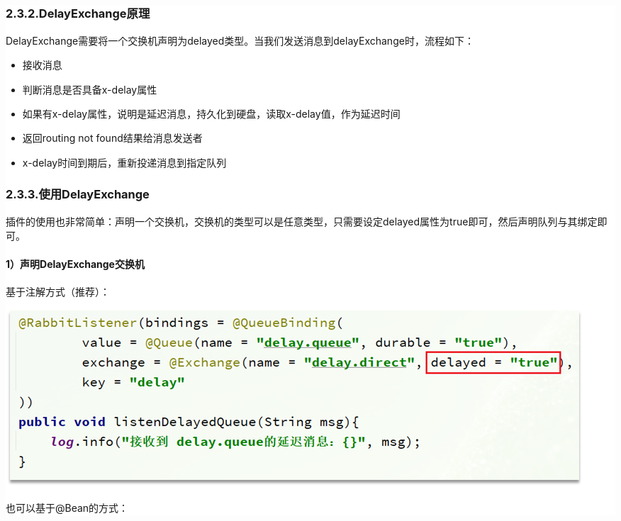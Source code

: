 





### 2.3.2.DelayExchange原理



DelayExchange需要将一个交换机声明为delayed类型。当我们发送消息到delayExchange时，流程如下：



- 接收消息

- 判断消息是否具备x-delay属性

- 如果有x-delay属性，说明是延迟消息，持久化到硬盘，读取x-delay值，作为延迟时间

- 返回routing not found结果给消息发送者

- x-delay时间到期后，重新投递消息到指定队列







### 2.3.3.使用DelayExchange



插件的使用也非常简单：声明一个交换机，交换机的类型可以是任意类型，只需要设定delayed属性为true即可，然后声明队列与其绑定即可。



#### 1）声明DelayExchange交换机



基于注解方式（推荐）：



![image-20210718193747649](assets/image-20210718193747649.png)



也可以基于@Bean的方式：


